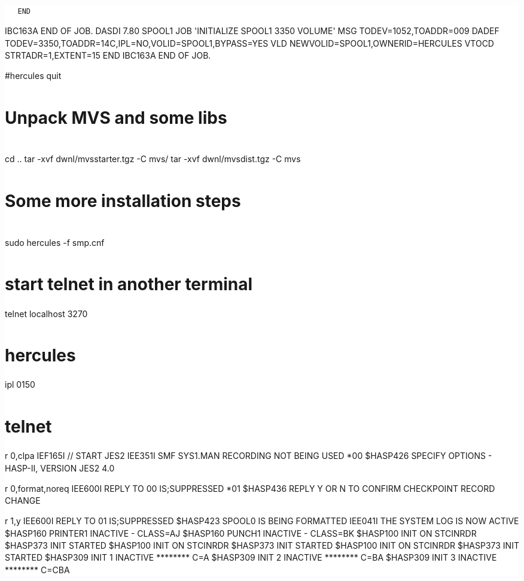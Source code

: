        END
IBC163A  END OF JOB.
                    DASDI  7.80
SPOOL1 JOB 'INITIALIZE SPOOL1 3350 VOLUME'
       MSG TODEV=1052,TOADDR=009
       DADEF TODEV=3350,TOADDR=14C,IPL=NO,VOLID=SPOOL1,BYPASS=YES
       VLD NEWVOLID=SPOOL1,OWNERID=HERCULES
       VTOCD STRTADR=1,EXTENT=15
       END
IBC163A  END OF JOB.

#hercules
quit


#
# Unpack MVS and some libs
#

cd ..
tar -xvf dwnl/mvsstarter.tgz -C mvs/
tar -xvf dwnl/mvsdist.tgz -C mvs

#
# Some more installation steps
#

sudo hercules -f smp.cnf

# start telnet in another terminal
telnet localhost 3270

# hercules
ipl 0150

# telnet
r 0,clpa
 IEF165I // START JES2
 IEE351I SMF SYS1.MAN RECORDING NOT BEING USED
*00 $HASP426 SPECIFY OPTIONS - HASP-II, VERSION JES2 4.0

r 0,format,noreq
 IEE600I REPLY TO 00 IS;SUPPRESSED
*01 $HASP436 REPLY Y OR N TO CONFIRM CHECKPOINT RECORD CHANGE

r 1,y
 IEE600I REPLY TO 01 IS;SUPPRESSED
 $HASP423 SPOOL0 IS BEING FORMATTED
 IEE041I THE SYSTEM LOG IS NOW ACTIVE
 $HASP160 PRINTER1 INACTIVE - CLASS=AJ
 $HASP160 PUNCH1   INACTIVE - CLASS=BK
 $HASP100 INIT     ON STCINRDR
 $HASP373 INIT     STARTED
 $HASP100 INIT     ON STCINRDR
 $HASP373 INIT     STARTED
 $HASP100 INIT     ON STCINRDR
 $HASP373 INIT     STARTED
 $HASP309    INIT  1 INACTIVE ******** C=A
 $HASP309    INIT  2 INACTIVE ******** C=BA
 $HASP309    INIT  3 INACTIVE ******** C=CBA